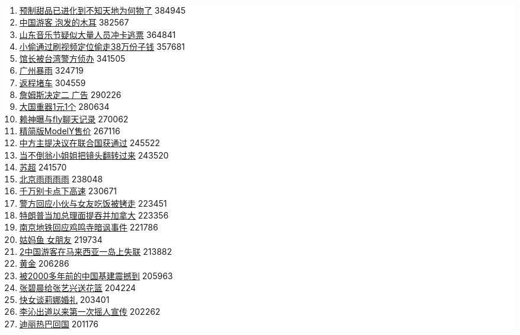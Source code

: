 1. [预制甜品已进化到不知天地为何物了](https://s.weibo.com/weibo?q=%E9%A2%84%E5%88%B6%E7%94%9C%E5%93%81%E5%B7%B2%E8%BF%9B%E5%8C%96%E5%88%B0%E4%B8%8D%E7%9F%A5%E5%A4%A9%E5%9C%B0%E4%B8%BA%E4%BD%95%E7%89%A9%E4%BA%86&t=31&band_rank=5&Refer=top) 384945
1. [中国游客 泡发的木耳](https://s.weibo.com/weibo?q=%E4%B8%AD%E5%9B%BD%E6%B8%B8%E5%AE%A2%20%E6%B3%A1%E5%8F%91%E7%9A%84%E6%9C%A8%E8%80%B3&t=31&band_rank=6&Refer=top) 382567
1. [山东音乐节疑似大量人员冲卡逃票](https://s.weibo.com/weibo?q=%23%E5%B1%B1%E4%B8%9C%E9%9F%B3%E4%B9%90%E8%8A%82%E7%96%91%E4%BC%BC%E5%A4%A7%E9%87%8F%E4%BA%BA%E5%91%98%E5%86%B2%E5%8D%A1%E9%80%83%E7%A5%A8%23&t=31&band_rank=6&Refer=top) 364841
1. [小偷通过刷视频定位偷走38万份子钱](https://s.weibo.com/weibo?q=%23%E5%B0%8F%E5%81%B7%E9%80%9A%E8%BF%87%E5%88%B7%E8%A7%86%E9%A2%91%E5%AE%9A%E4%BD%8D%E5%81%B7%E8%B5%B038%E4%B8%87%E4%BB%BD%E5%AD%90%E9%92%B1%23&t=31&band_rank=7&Refer=top) 357681
1. [馆长被台湾警方侦办](https://s.weibo.com/weibo?q=%23%E9%A6%86%E9%95%BF%E8%A2%AB%E5%8F%B0%E6%B9%BE%E8%AD%A6%E6%96%B9%E4%BE%A6%E5%8A%9E%23&t=31&band_rank=7&Refer=top) 341505
1. [广州暴雨](https://s.weibo.com/weibo?q=%E5%B9%BF%E5%B7%9E%E6%9A%B4%E9%9B%A8&t=31&band_rank=8&Refer=top) 324719
1. [返程堵车](https://s.weibo.com/weibo?q=%E8%BF%94%E7%A8%8B%E5%A0%B5%E8%BD%A6&t=31&band_rank=7&Refer=top) 304559
1. [詹姆斯决定二 广告](https://s.weibo.com/weibo?q=%E8%A9%B9%E5%A7%86%E6%96%AF%E5%86%B3%E5%AE%9A%E4%BA%8C%20%E5%B9%BF%E5%91%8A&t=31&band_rank=4&Refer=top) 290226
1. [大国重器1元1个](https://s.weibo.com/weibo?q=%23%E5%A4%A7%E5%9B%BD%E9%87%8D%E5%99%A81%E5%85%831%E4%B8%AA%23&t=31&band_rank=6&Refer=top) 280634
1. [赖神曝与fly聊天记录](https://s.weibo.com/weibo?q=%23%E8%B5%96%E7%A5%9E%E6%9B%9D%E4%B8%8Efly%E8%81%8A%E5%A4%A9%E8%AE%B0%E5%BD%95%23&t=31&band_rank=8&Refer=top) 270062
1. [精简版ModelY售价](https://s.weibo.com/weibo?q=%23%E7%B2%BE%E7%AE%80%E7%89%88ModelY%E5%94%AE%E4%BB%B7%23&t=31&band_rank=7&Refer=top) 267116
1. [中方主提决议在联合国获通过](https://s.weibo.com/weibo?q=%23%E4%B8%AD%E6%96%B9%E4%B8%BB%E6%8F%90%E5%86%B3%E8%AE%AE%E5%9C%A8%E8%81%94%E5%90%88%E5%9B%BD%E8%8E%B7%E9%80%9A%E8%BF%87%23&t=31&band_rank=8&Refer=top) 245522
1. [当不倒翁小姐姐把镜头翻转过来](https://s.weibo.com/weibo?q=%23%E5%BD%93%E4%B8%8D%E5%80%92%E7%BF%81%E5%B0%8F%E5%A7%90%E5%A7%90%E6%8A%8A%E9%95%9C%E5%A4%B4%E7%BF%BB%E8%BD%AC%E8%BF%87%E6%9D%A5%23&t=31&band_rank=7&Refer=top) 243520
1. [苏超](https://s.weibo.com/weibo?q=%E8%8B%8F%E8%B6%85&t=31&band_rank=9&Refer=top) 241570
1. [北京雨雨雨雨](https://s.weibo.com/weibo?q=%23%E5%8C%97%E4%BA%AC%E9%9B%A8%E9%9B%A8%E9%9B%A8%E9%9B%A8%23&t=31&band_rank=8&Refer=top) 238048
1. [千万别卡点下高速](https://s.weibo.com/weibo?q=%23%E5%8D%83%E4%B8%87%E5%88%AB%E5%8D%A1%E7%82%B9%E4%B8%8B%E9%AB%98%E9%80%9F%23&t=31&band_rank=2&Refer=top) 230671
1. [警方回应小伙与女友吃饭被铐走](https://s.weibo.com/weibo?q=%23%E8%AD%A6%E6%96%B9%E5%9B%9E%E5%BA%94%E5%B0%8F%E4%BC%99%E4%B8%8E%E5%A5%B3%E5%8F%8B%E5%90%83%E9%A5%AD%E8%A2%AB%E9%93%90%E8%B5%B0%23&t=31&band_rank=26&Refer=top) 223451
1. [特朗普当加总理面提吞并加拿大](https://s.weibo.com/weibo?q=%23%E7%89%B9%E6%9C%97%E6%99%AE%E5%BD%93%E5%8A%A0%E6%80%BB%E7%90%86%E9%9D%A2%E6%8F%90%E5%90%9E%E5%B9%B6%E5%8A%A0%E6%8B%BF%E5%A4%A7%23&t=31&band_rank=8&Refer=top) 223356
1. [南京地铁回应鸡鸣寺暗讽事件](https://s.weibo.com/weibo?q=%23%E5%8D%97%E4%BA%AC%E5%9C%B0%E9%93%81%E5%9B%9E%E5%BA%94%E9%B8%A1%E9%B8%A3%E5%AF%BA%E6%9A%97%E8%AE%BD%E4%BA%8B%E4%BB%B6%23&t=31&band_rank=45&Refer=top) 221786
1. [姑妈鱼 女朋友](https://s.weibo.com/weibo?q=%E5%A7%91%E5%A6%88%E9%B1%BC%20%E5%A5%B3%E6%9C%8B%E5%8F%8B&t=31&band_rank=9&Refer=top) 219734
1. [2中国游客在马来西亚一岛上失联](https://s.weibo.com/weibo?q=%232%E4%B8%AD%E5%9B%BD%E6%B8%B8%E5%AE%A2%E5%9C%A8%E9%A9%AC%E6%9D%A5%E8%A5%BF%E4%BA%9A%E4%B8%80%E5%B2%9B%E4%B8%8A%E5%A4%B1%E8%81%94%23&t=31&band_rank=8&Refer=top) 213882
1. [黄金](https://s.weibo.com/weibo?q=%E9%BB%84%E9%87%91&t=31&band_rank=10&Refer=top) 206286
1. [被2000多年前的中国基建震撼到](https://s.weibo.com/weibo?q=%23%E8%A2%AB2000%E5%A4%9A%E5%B9%B4%E5%89%8D%E7%9A%84%E4%B8%AD%E5%9B%BD%E5%9F%BA%E5%BB%BA%E9%9C%87%E6%92%BC%E5%88%B0%23&t=31&band_rank=10&Refer=top) 205963
1. [张碧晨给张艺兴送花篮](https://s.weibo.com/weibo?q=%23%E5%BC%A0%E7%A2%A7%E6%99%A8%E7%BB%99%E5%BC%A0%E8%89%BA%E5%85%B4%E9%80%81%E8%8A%B1%E7%AF%AE%23&t=31&band_rank=12&Refer=top) 204224
1. [快女谈莉娜婚礼](https://s.weibo.com/weibo?q=%23%E5%BF%AB%E5%A5%B3%E8%B0%88%E8%8E%89%E5%A8%9C%E5%A9%9A%E7%A4%BC%23&t=31&band_rank=11&Refer=top) 203401
1. [李沁出道以来第一次摇人宣传](https://s.weibo.com/weibo?q=%E6%9D%8E%E6%B2%81%E5%87%BA%E9%81%93%E4%BB%A5%E6%9D%A5%E7%AC%AC%E4%B8%80%E6%AC%A1%E6%91%87%E4%BA%BA%E5%AE%A3%E4%BC%A0&t=31&band_rank=16&Refer=top) 202262
1. [迪丽热巴回国](https://s.weibo.com/weibo?q=%E8%BF%AA%E4%B8%BD%E7%83%AD%E5%B7%B4%E5%9B%9E%E5%9B%BD&t=31&band_rank=14&Refer=top) 201176